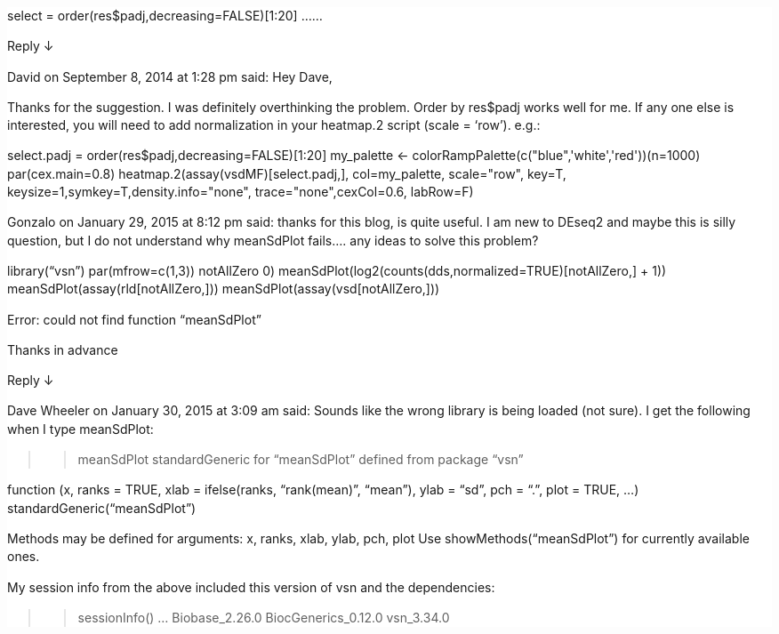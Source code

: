 select = order(res$padj,decreasing=FALSE)[1:20]
……

Reply ↓

David
on September 8, 2014 at 1:28 pm said:
Hey Dave,

Thanks for the suggestion. I was definitely overthinking the problem. Order by res$padj works well for me. If any one else is interested, you will need to add normalization in your heatmap.2 script (scale = ‘row’). e.g.:

select.padj = order(res$padj,decreasing=FALSE)[1:20]
my_palette <- colorRampPalette(c("blue",'white','red'))(n=1000)
par(cex.main=0.8)
heatmap.2(assay(vsdMF)[select.padj,], col=my_palette,
scale="row", key=T, keysize=1,symkey=T,density.info="none",
trace="none",cexCol=0.6, labRow=F)

Gonzalo on January 29, 2015 at 8:12 pm said:
thanks for this blog, is quite useful. I am new to DEseq2 and maybe this is silly question, but I do not understand why meanSdPlot fails…. any ideas to solve this problem?

library(“vsn”)
par(mfrow=c(1,3))
notAllZero 0)
meanSdPlot(log2(counts(dds,normalized=TRUE)[notAllZero,] + 1))
meanSdPlot(assay(rld[notAllZero,]))
meanSdPlot(assay(vsd[notAllZero,]))

Error: could not find function “meanSdPlot”

Thanks in advance

Reply ↓

Dave Wheeler
on January 30, 2015 at 3:09 am said:
Sounds like the wrong library is being loaded (not sure).
I get the following when I type meanSdPlot:

>>meanSdPlot
standardGeneric for “meanSdPlot” defined from package “vsn”

function (x, ranks = TRUE, xlab = ifelse(ranks, “rank(mean)”,
“mean”), ylab = “sd”, pch = “.”, plot = TRUE, …)
standardGeneric(“meanSdPlot”)

Methods may be defined for arguments: x, ranks, xlab, ylab, pch, plot
Use showMethods(“meanSdPlot”) for currently available ones.

My session info from the above included this version of vsn and the dependencies:
>>sessionInfo()
…
Biobase_2.26.0
BiocGenerics_0.12.0
vsn_3.34.0
